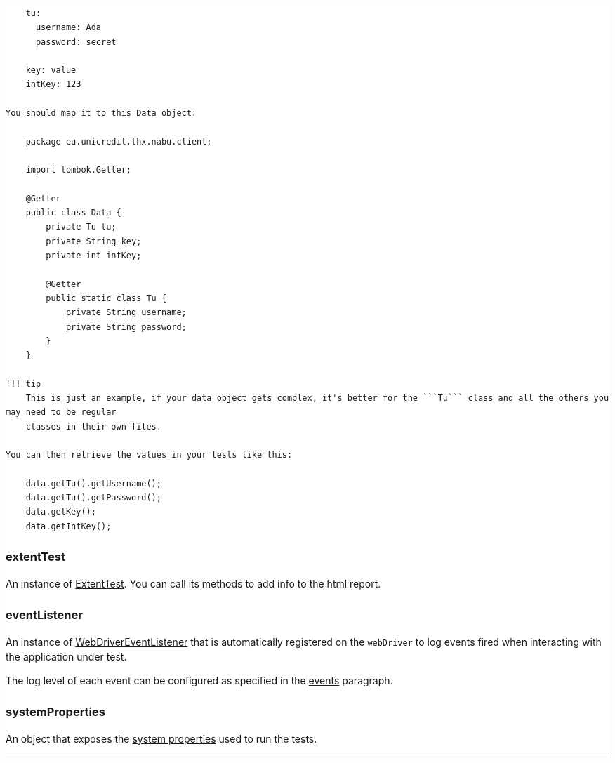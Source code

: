         tu:
          username: Ada
          password: secret
          
        key: value
        intKey: 123
        
    You should map it to this Data object:
    
        package eu.unicredit.thx.nabu.client;
        
        import lombok.Getter;
        
        @Getter
        public class Data {
            private Tu tu;
            private String key;
            private int intKey;
        
            @Getter
            public static class Tu {
                private String username;
                private String password;
            }
        }
        
    !!! tip
        This is just an example, if your data object gets complex, it's better for the ```Tu``` class and all the others you may need to be regular
        classes in their own files. 
    
    You can then retrieve the values in your tests like this:
    
        data.getTu().getUsername();
        data.getTu().getPassword();
        data.getKey();
        data.getIntKey();

### extentTest

An instance of [ExtentTest](http://extentreports.com/docs/javadoc/com/aventstack/extentreports/ExtentTest.html). 
You can call its methods to add info to the html report.

### eventListener

An instance of [WebDriverEventListener](https://www.selenium.dev/selenium/docs/api/java/org/openqa/selenium/support/events/WebDriverEventListener.html)
that is automatically registered on the ```webDriver``` to log events fired when interacting with the application under test.

The log level of each event can be configured as specified in the [events](#events) paragraph.

### systemProperties

An object that exposes the [system properties](#system-properties) used to run the tests.

---